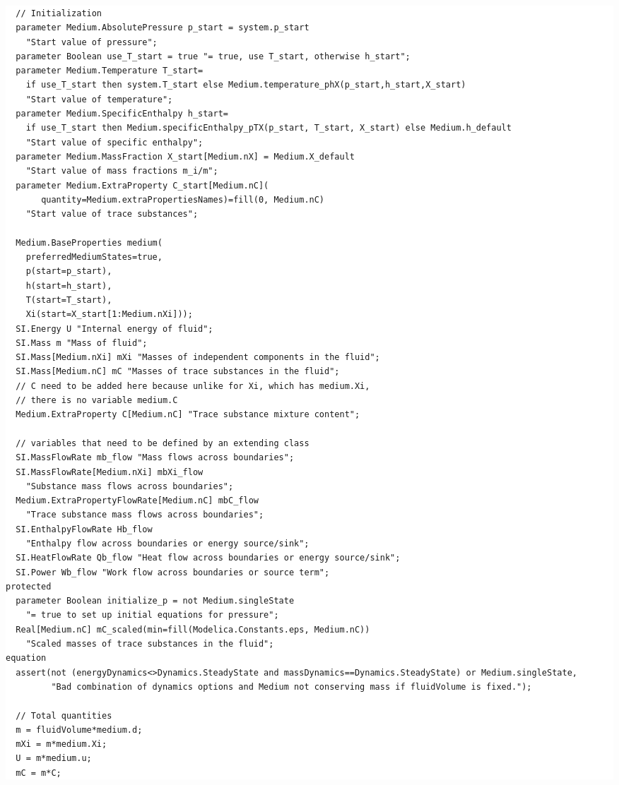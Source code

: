       // Initialization
      parameter Medium.AbsolutePressure p_start = system.p_start 
        "Start value of pressure";
      parameter Boolean use_T_start = true "= true, use T_start, otherwise h_start";
      parameter Medium.Temperature T_start=
        if use_T_start then system.T_start else Medium.temperature_phX(p_start,h_start,X_start) 
        "Start value of temperature";
      parameter Medium.SpecificEnthalpy h_start=
        if use_T_start then Medium.specificEnthalpy_pTX(p_start, T_start, X_start) else Medium.h_default 
        "Start value of specific enthalpy";
      parameter Medium.MassFraction X_start[Medium.nX] = Medium.X_default 
        "Start value of mass fractions m_i/m";
      parameter Medium.ExtraProperty C_start[Medium.nC](
           quantity=Medium.extraPropertiesNames)=fill(0, Medium.nC) 
        "Start value of trace substances";

      Medium.BaseProperties medium(
        preferredMediumStates=true,
        p(start=p_start),
        h(start=h_start),
        T(start=T_start),
        Xi(start=X_start[1:Medium.nXi]));
      SI.Energy U "Internal energy of fluid";
      SI.Mass m "Mass of fluid";
      SI.Mass[Medium.nXi] mXi "Masses of independent components in the fluid";
      SI.Mass[Medium.nC] mC "Masses of trace substances in the fluid";
      // C need to be added here because unlike for Xi, which has medium.Xi,
      // there is no variable medium.C
      Medium.ExtraProperty C[Medium.nC] "Trace substance mixture content";

      // variables that need to be defined by an extending class
      SI.MassFlowRate mb_flow "Mass flows across boundaries";
      SI.MassFlowRate[Medium.nXi] mbXi_flow 
        "Substance mass flows across boundaries";
      Medium.ExtraPropertyFlowRate[Medium.nC] mbC_flow 
        "Trace substance mass flows across boundaries";
      SI.EnthalpyFlowRate Hb_flow 
        "Enthalpy flow across boundaries or energy source/sink";
      SI.HeatFlowRate Qb_flow "Heat flow across boundaries or energy source/sink";
      SI.Power Wb_flow "Work flow across boundaries or source term";
    protected 
      parameter Boolean initialize_p = not Medium.singleState 
        "= true to set up initial equations for pressure";
      Real[Medium.nC] mC_scaled(min=fill(Modelica.Constants.eps, Medium.nC)) 
        "Scaled masses of trace substances in the fluid";
    equation 
      assert(not (energyDynamics<>Dynamics.SteadyState and massDynamics==Dynamics.SteadyState) or Medium.singleState,
             "Bad combination of dynamics options and Medium not conserving mass if fluidVolume is fixed.");

      // Total quantities
      m = fluidVolume*medium.d;
      mXi = m*medium.Xi;
      U = m*medium.u;
      mC = m*C;
